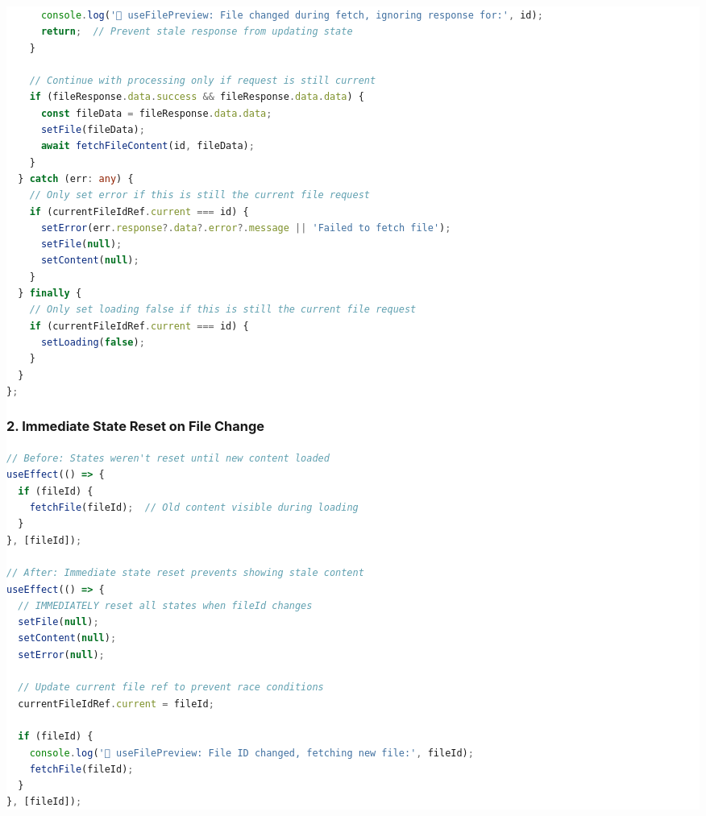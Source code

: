 ```typescript
      console.log('🚫 useFilePreview: File changed during fetch, ignoring response for:', id);
      return;  // Prevent stale response from updating state
    }

    // Continue with processing only if request is still current
    if (fileResponse.data.success && fileResponse.data.data) {
      const fileData = fileResponse.data.data;
      setFile(fileData);
      await fetchFileContent(id, fileData);
    }
  } catch (err: any) {
    // Only set error if this is still the current file request
    if (currentFileIdRef.current === id) {
      setError(err.response?.data?.error?.message || 'Failed to fetch file');
      setFile(null);
      setContent(null);
    }
  } finally {
    // Only set loading false if this is still the current file request
    if (currentFileIdRef.current === id) {
      setLoading(false);
    }
  }
};
```

### **2. Immediate State Reset on File Change**

```typescript
// Before: States weren't reset until new content loaded
useEffect(() => {
  if (fileId) {
    fetchFile(fileId);  // Old content visible during loading
  }
}, [fileId]);

// After: Immediate state reset prevents showing stale content
useEffect(() => {
  // IMMEDIATELY reset all states when fileId changes
  setFile(null);
  setContent(null);
  setError(null);

  // Update current file ref to prevent race conditions
  currentFileIdRef.current = fileId;

  if (fileId) {
    console.log('🔄 useFilePreview: File ID changed, fetching new file:', fileId);
    fetchFile(fileId);
  }
}, [fileId]);
```
